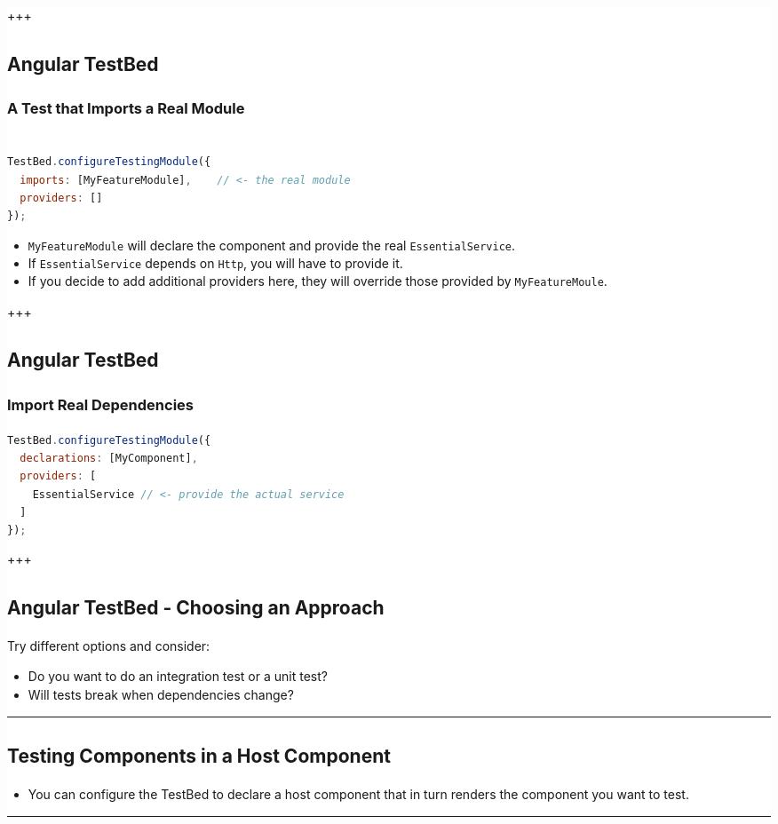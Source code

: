 +++

## Angular TestBed

### A Test that Imports a Real Module

```javascript

TestBed.configureTestingModule({
  imports: [MyFeatureModule],    // <- the real module
  providers: []
});

```

* `MyFeatureModule` will declare the component and provide the real `EssentialService`.
* If `EssentialService` depends on `Http`, you will have to provide it.
* If you decide to add additional providers here, they will override those provided by `MyFeatureMoule`.

+++


## Angular TestBed

### Import Real Dependencies

```javascript
TestBed.configureTestingModule({
  declarations: [MyComponent],
  providers: [
    EssentialService // <- provide the actual service
  ]
});

```

+++

## Angular TestBed - Choosing an Approach

Try different options and consider:

* Do you want to do an integration test or a unit test?
* Will tests break when dependencies change?

---

## Testing Components in a Host Component

* You can configure the TestBed to declare a host component that in turn renders the component you want to test.

---
